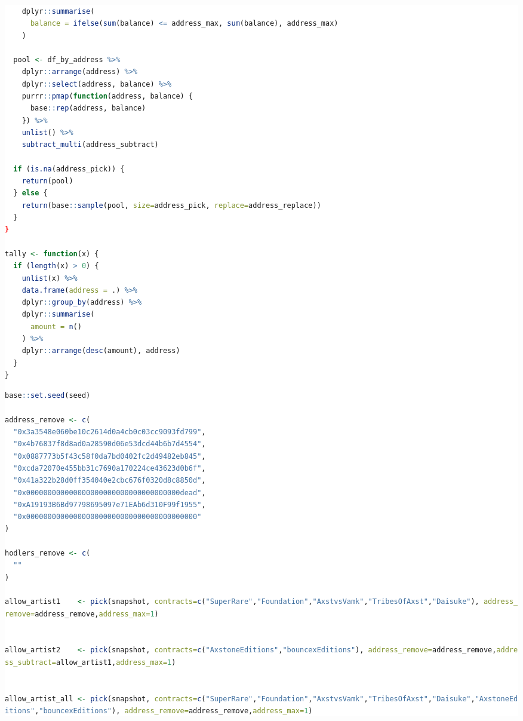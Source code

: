 ``` r
    dplyr::summarise(
      balance = ifelse(sum(balance) <= address_max, sum(balance), address_max)
    )
  
  pool <- df_by_address %>%
    dplyr::arrange(address) %>%
    dplyr::select(address, balance) %>%
    purrr::pmap(function(address, balance) {
      base::rep(address, balance)
    }) %>%
    unlist() %>%
    subtract_multi(address_subtract)
  
  if (is.na(address_pick)) {
    return(pool)
  } else {
    return(base::sample(pool, size=address_pick, replace=address_replace))
  }
}

tally <- function(x) {
  if (length(x) > 0) {
    unlist(x) %>%
    data.frame(address = .) %>%
    dplyr::group_by(address) %>%
    dplyr::summarise(
      amount = n()
    ) %>%
    dplyr::arrange(desc(amount), address)
  }
}
```

``` r
base::set.seed(seed)

address_remove <- c(
  "0x3a3548e060be10c2614d0a4cb0c03cc9093fd799",
  "0x4b76837f8d8ad0a28590d06e53dcd44b6b7d4554",
  "0x0887773b5f43c58f0da7bd0402fc2d49482eb845",
  "0xcda72070e455bb31c7690a170224ce43623d0b6f",
  "0x41a322b28d0ff354040e2cbc676f0320d8c8850d",
  "0x000000000000000000000000000000000000dead",
  "0xA19193B6Bd97798695097e71EAb6d310F99f1955",
  "0x0000000000000000000000000000000000000000"
)

hodlers_remove <- c(
  ""
)

allow_artist1    <- pick(snapshot, contracts=c("SuperRare","Foundation","AxstvsVamk","TribesOfAxst","Daisuke"), address_remove=address_remove,address_max=1)


allow_artist2    <- pick(snapshot, contracts=c("AxstoneEditions","bouncexEditions"), address_remove=address_remove,address_subtract=allow_artist1,address_max=1)


allow_artist_all <- pick(snapshot, contracts=c("SuperRare","Foundation","AxstvsVamk","TribesOfAxst","Daisuke","AxstoneEditions","bouncexEditions"), address_remove=address_remove,address_max=1)
```
